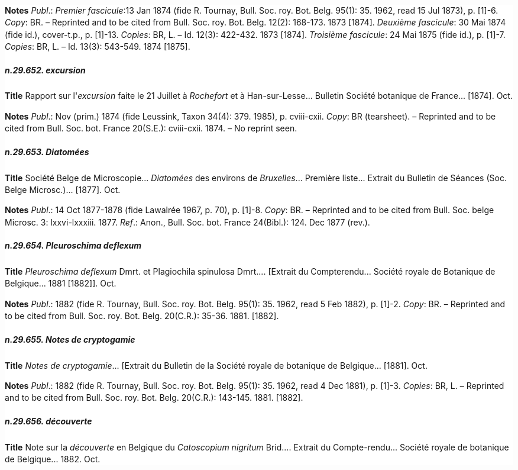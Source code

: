 **Notes**
*Publ*.: *Premier fascicule*:13 Jan 1874 (fide R. Tournay, Bull. Soc. roy. Bot. Belg. 95(1): 35. 1962, read 15 Jul 1873), p. \[1\]-6. *Copy*: BR. – Reprinted and to be cited from Bull. Soc. roy. Bot. Belg. 12(2): 168-173. 1873 \[1874\].
*Deuxième fascicule*: 30 Mai 1874 (fide id.), cover-t.p., p. \[1\]-13. *Copies*: BR, L. – Id. 12(3): 422-432. 1873 \[1874\].
*Troisième fascicule*: 24 Mai 1875 (fide id.), p. \[1\]-7. *Copies*: BR, L. – Id. 13(3): 543-549. 1874 \[1875\].

##### n.29.652. excursion

**Title**
Rapport sur l'*excursion* faite le 21 Juillet à *Rochefort* et à Han-sur-Lesse... Bulletin Société botanique de France... \[1874\]. Oct.

**Notes**
*Publ*.: Nov (prim.) 1874 (fide Leussink, Taxon 34(4): 379. 1985), p. cviii-cxii. *Copy*: BR (tearsheet). – Reprinted and to be cited from Bull. Soc. bot. France 20(S.E.): cviii-cxii. 1874. – No reprint seen.

##### n.29.653. Diatomées

**Title**
Société Belge de Microscopie... *Diatomées* des environs de *Bruxelles*... Première liste... Extrait du Bulletin de Séances (Soc. Belge Microsc.)... \[1877\]. Oct.

**Notes**
*Publ*.: 14 Oct 1877-1878 (fide Lawalrée 1967, p. 70), p. \[1\]-8. *Copy*: BR. – Reprinted and to be cited from Bull. Soc. belge Microsc. 3: lxxvi-lxxxiii. 1877.
*Ref*.: Anon., Bull. Soc. bot. France 24(Bibl.): 124. Dec 1877 (rev.).

##### n.29.654. Pleuroschima deflexum

**Title**
*Pleuroschima deflexum* Dmrt. et Plagiochila spinulosa Dmrt.... \[Extrait du Compterendu... Société royale de Botanique de Belgique... 1881 \[1882\]\]. Oct.

**Notes**
*Publ*.: 1882 (fide R. Tournay, Bull. Soc. roy. Bot. Belg. 95(1): 35. 1962, read 5 Feb 1882), p. \[1\]-2. *Copy*: BR. – Reprinted and to be cited from Bull. Soc. roy. Bot. Belg. 20(C.R.): 35-36. 1881. \[1882\].

##### n.29.655. Notes de cryptogamie

**Title**
*Notes de cryptogamie*... \[Extrait du Bulletin de la Société royale de botanique de Belgique... \[1881\]. Oct.

**Notes**
*Publ*.: 1882 (fide R. Tournay, Bull. Soc. roy. Bot. Belg. 95(1): 35. 1962, read 4 Dec 1881), p. \[1\]-3. *Copies*: BR, L. – Reprinted and to be cited from Bull. Soc. roy. Bot. Belg. 20(C.R.): 143-145. 1881. \[1882\].

##### n.29.656. découverte

**Title**
Note sur la *découverte* en Belgique du *Catoscopium nigritum* Brid.... Extrait du Compte-rendu... Société royale de botanique de Belgique... 1882. Oct.
